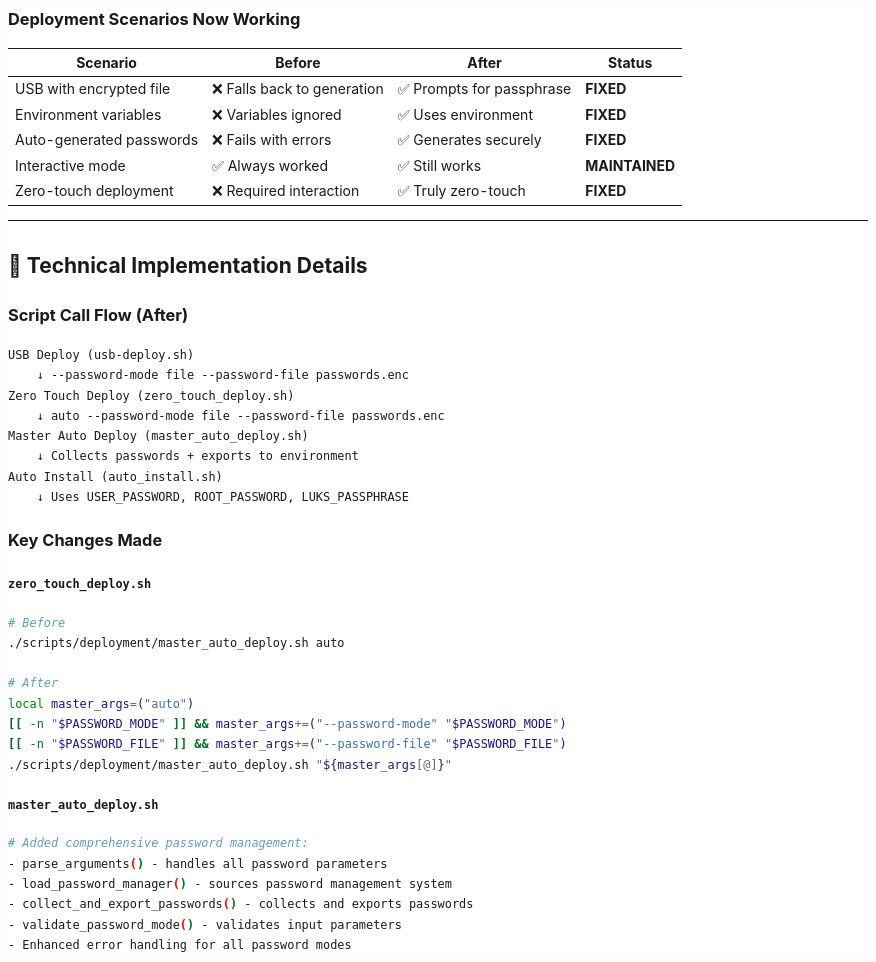 ### Deployment Scenarios Now Working

| Scenario | Before | After | Status |
|----------|--------|-------|--------|
| USB with encrypted file | ❌ Falls back to generation | ✅ Prompts for passphrase | **FIXED** |
| Environment variables | ❌ Variables ignored | ✅ Uses environment | **FIXED** |
| Auto-generated passwords | ❌ Fails with errors | ✅ Generates securely | **FIXED** |
| Interactive mode | ✅ Always worked | ✅ Still works | **MAINTAINED** |
| Zero-touch deployment | ❌ Required interaction | ✅ Truly zero-touch | **FIXED** |

---

## 🔧 Technical Implementation Details

### Script Call Flow (After)

```
USB Deploy (usb-deploy.sh)
    ↓ --password-mode file --password-file passwords.enc
Zero Touch Deploy (zero_touch_deploy.sh)  
    ↓ auto --password-mode file --password-file passwords.enc
Master Auto Deploy (master_auto_deploy.sh)
    ↓ Collects passwords + exports to environment
Auto Install (auto_install.sh) 
    ↓ Uses USER_PASSWORD, ROOT_PASSWORD, LUKS_PASSPHRASE
```

### Key Changes Made

#### `zero_touch_deploy.sh`
```bash
# Before
./scripts/deployment/master_auto_deploy.sh auto

# After  
local master_args=("auto")
[[ -n "$PASSWORD_MODE" ]] && master_args+=("--password-mode" "$PASSWORD_MODE")
[[ -n "$PASSWORD_FILE" ]] && master_args+=("--password-file" "$PASSWORD_FILE")
./scripts/deployment/master_auto_deploy.sh "${master_args[@]}"
```

#### `master_auto_deploy.sh`
```bash
# Added comprehensive password management:
- parse_arguments() - handles all password parameters
- load_password_manager() - sources password management system  
- collect_and_export_passwords() - collects and exports passwords
- validate_password_mode() - validates input parameters
- Enhanced error handling for all password modes
```
